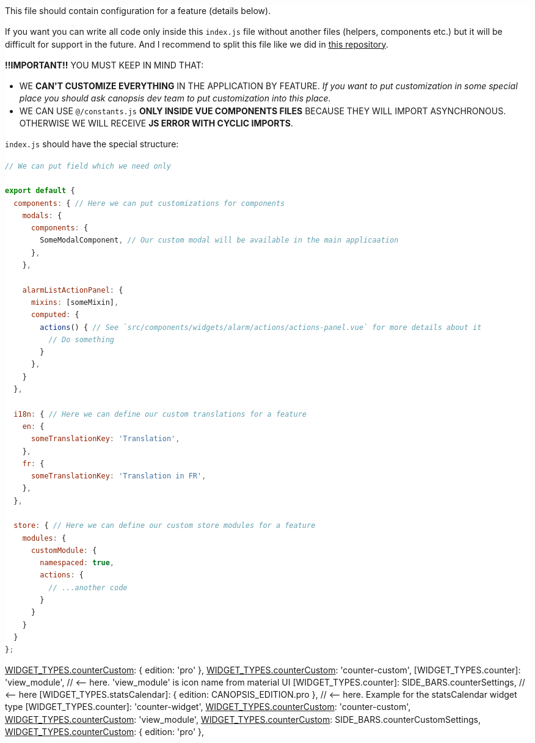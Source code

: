 This file should contain configuration for a feature (details below).

If you want you can write all code only inside this `index.js` file without another files (helpers, components etc.) but it will be difficult for support in the future. And I recommend to split this file like we did in [this repository](https://git.canopsis.net/cat/widget-template-counter).

**!!IMPORTANT!!** YOU MUST KEEP IN MIND THAT:
* WE **CAN'T CUSTOMIZE EVERYTHING** IN THE APPLICATION BY FEATURE. *If you want to put customization in some special place you should ask canopsis dev team to put customization into this place.*
* WE CAN USE `@/constants.js` **ONLY INSIDE VUE COMPONENTS FILES** BECAUSE THEY WILL IMPORT ASYNCHRONOUS. OTHERWISE WE WILL RECEIVE **JS ERROR WITH CYCLIC IMPORTS**.

`index.js` should have the special structure:
```js
// We can put field which we need only

export default {
  components: { // Here we can put customizations for components
    modals: {
      components: {
        SomeModalComponent, // Our custom modal will be available in the main applicaation
      },
    },

    alarmListActionPanel: {
      mixins: [someMixin],
      computed: {
        actions() { // See `src/components/widgets/alarm/actions/actions-panel.vue` for more details about it
          // Do something
        }
      },
    }
  },

  i18n: { // Here we can define our custom translations for a feature
    en: {
      someTranslationKey: 'Translation',
    },
    fr: {
      someTranslationKey: 'Translation in FR',
    },
  },

  store: { // Here we can define our custom store modules for a feature
    modules: {
      customModule: {
        namespaced: true,
        actions: {
          // ...another code
        }
      }
    }
  }
};
```


  [WIDGET_TYPES.counterCustom]: 'view_module',
  [WIDGET_TYPES.counterCustom]: SIDE_BARS.counterCustomSettings,
  [WIDGET_TYPES.counterCustom]: { edition: 'pro' },
  [WIDGET_TYPES.counterCustom]: 'counter-custom',
  [WIDGET_TYPES.counter]: 'view_module', // <-- here. 'view_module' is icon name from material UI
  [WIDGET_TYPES.counter]: SIDE_BARS.counterSettings, // <-- here
  [WIDGET_TYPES.statsCalendar]: { edition: CANOPSIS_EDITION.pro }, // <-- here. Example for the statsCalendar widget type
  [WIDGET_TYPES.counter]: 'counter-widget',
  [WIDGET_TYPES.counterCustom]: 'counter-custom',
  [WIDGET_TYPES.counterCustom]: 'view_module',
  [WIDGET_TYPES.counterCustom]: SIDE_BARS.counterCustomSettings,
  [WIDGET_TYPES.counterCustom]: { edition: 'pro' },